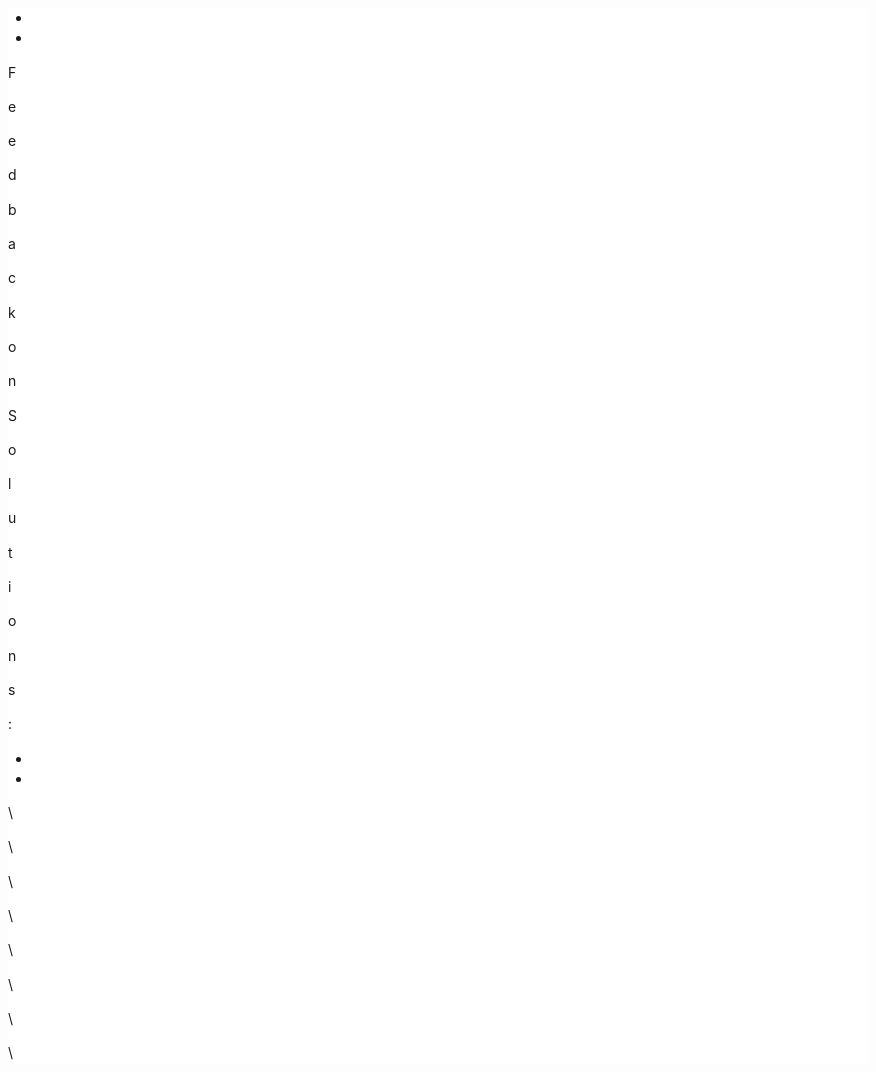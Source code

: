 *

*

F

e

e

d

b

a

c

k

 

o

n

 

S

o

l

u

t

i

o

n

s

:

*

*

\

\

\

\

\

\

\

\
